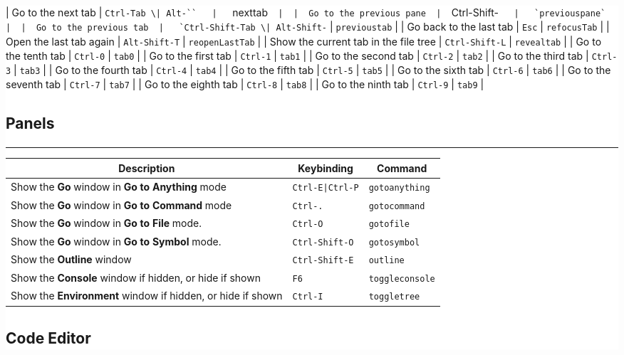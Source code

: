 |  Go to the next tab  |   `Ctrl-Tab \| Alt-``   |   `nexttab`   | 
|  Go to the previous pane  |   `Ctrl-Shift-``   |   `previouspane`   | 
|  Go to the previous tab  |   `Ctrl-Shift-Tab \| Alt-Shift-``   |   `previoustab`   | 
|  Go back to the last tab  |   `Esc`   |   `refocusTab`   | 
|  Open the last tab again  |   `Alt-Shift-T`   |   `reopenLastTab`   | 
|  Show the current tab in the file tree  |   `Ctrl-Shift-L`   |   `revealtab`   | 
|  Go to the tenth tab  |   `Ctrl-0`   |   `tab0`   | 
|  Go to the first tab  |   `Ctrl-1`   |   `tab1`   | 
|  Go to the second tab  |   `Ctrl-2`   |   `tab2`   | 
|  Go to the third tab  |   `Ctrl-3`   |   `tab3`   | 
|  Go to the fourth tab  |   `Ctrl-4`   |   `tab4`   | 
|  Go to the fifth tab  |   `Ctrl-5`   |   `tab5`   | 
|  Go to the sixth tab  |   `Ctrl-6`   |   `tab6`   | 
|  Go to the seventh tab  |   `Ctrl-7`   |   `tab7`   | 
|  Go to the eighth tab  |   `Ctrl-8`   |   `tab8`   | 
|  Go to the ninth tab  |   `Ctrl-9`   |   `tab9`   | 

## Panels<a name="keybindings-vim-windows-linux-panels"></a>


****  

| Description | Keybinding | Command | 
| --- | --- | --- | 
|  Show the **Go** window in **Go to Anything** mode  |   `Ctrl-E\|Ctrl-P`   |   `gotoanything`   | 
|  Show the **Go** window in **Go to Command** mode  |   `Ctrl-.`   |   `gotocommand`   | 
|  Show the **Go** window in **Go to File** mode\.  |   `Ctrl-O`   |   `gotofile`   | 
|  Show the **Go** window in **Go to Symbol** mode\.  |   `Ctrl-Shift-O`   |   `gotosymbol`   | 
|  Show the **Outline** window  |   `Ctrl-Shift-E`   |   `outline`   | 
|  Show the **Console** window if hidden, or hide if shown  |   `F6`   |   `toggleconsole`   | 
|  Show the **Environment** window if hidden, or hide if shown  |   `Ctrl-I`   |   `toggletree`   | 

## Code Editor<a name="keybindings-vim-windows-linux-code-editor"></a>
